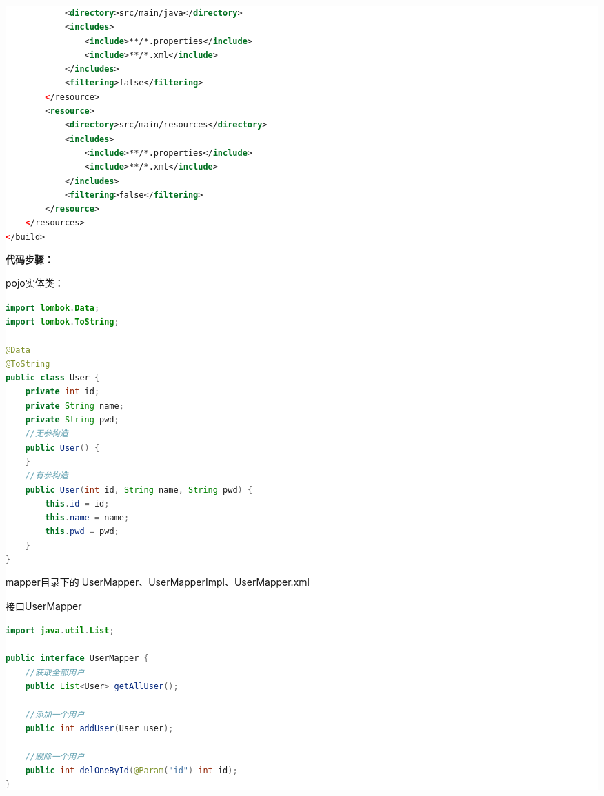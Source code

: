 ```xml
            <directory>src/main/java</directory>
            <includes>
                <include>**/*.properties</include>
                <include>**/*.xml</include>
            </includes>
            <filtering>false</filtering>
        </resource>
        <resource>
            <directory>src/main/resources</directory>
            <includes>
                <include>**/*.properties</include>
                <include>**/*.xml</include>
            </includes>
            <filtering>false</filtering>
        </resource>
    </resources>
</build>
```

**代码步骤：**

pojo实体类：

```java
import lombok.Data;
import lombok.ToString;

@Data
@ToString
public class User {
    private int id;
    private String name;
    private String pwd;
    //无参构造
    public User() {
    }
    //有参构造
    public User(int id, String name, String pwd) {
        this.id = id;
        this.name = name;
        this.pwd = pwd;
    }
}

```

mapper目录下的 UserMapper、UserMapperImpl、UserMapper.xml

接口UserMapper

```java
import java.util.List;

public interface UserMapper {
    //获取全部用户
    public List<User> getAllUser();

    //添加一个用户
    public int addUser(User user);

    //删除一个用户
    public int delOneById(@Param("id") int id);
}

```
